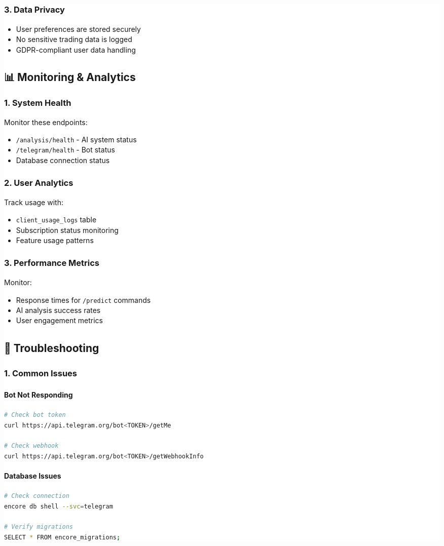 ### 3. Data Privacy

- User preferences are stored securely
- No sensitive trading data is logged
- GDPR-compliant user data handling

## 📊 Monitoring & Analytics

### 1. System Health

Monitor these endpoints:
- `/analysis/health` - AI system status
- `/telegram/health` - Bot status
- Database connection status

### 2. User Analytics

Track usage with:
- `client_usage_logs` table
- Subscription status monitoring
- Feature usage patterns

### 3. Performance Metrics

Monitor:
- Response times for `/predict` commands
- AI analysis success rates
- User engagement metrics

## 🐛 Troubleshooting

### 1. Common Issues

#### Bot Not Responding
```bash
# Check bot token
curl https://api.telegram.org/bot<TOKEN>/getMe

# Check webhook
curl https://api.telegram.org/bot<TOKEN>/getWebhookInfo
```

#### Database Issues
```bash
# Check connection
encore db shell --svc=telegram

# Verify migrations
SELECT * FROM encore_migrations;
```
